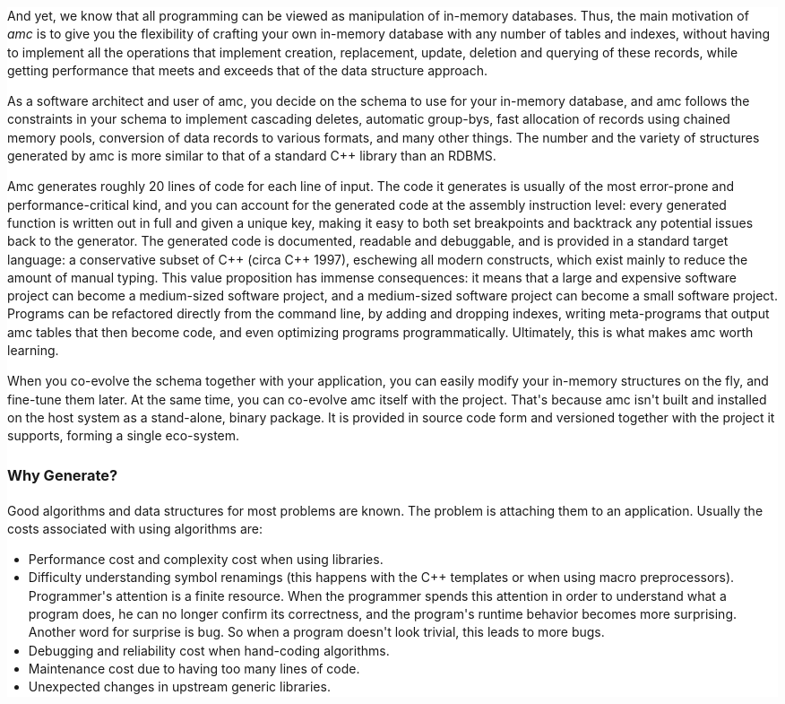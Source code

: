 And yet, we know that all programming can be viewed as manipulation of in-memory databases.
Thus, the main motivation of *amc* is to give you the flexibility of crafting your own 
in-memory database with any number of tables and indexes, without having to implement
all the operations that implement creation, replacement, update, deletion and querying
of these records, while getting performance that meets and exceeds that of the data structure
approach.

As a software architect and user of amc, you decide on the schema to use for your in-memory
database, and amc follows the constraints in your schema to implement cascading deletes, 
automatic group-bys, fast allocation of records using chained memory pools, conversion of data records
to various formats, and many other things.
The number and the variety of structures generated by amc is more similar to that of
a standard C++ library than an RDBMS.

Amc generates roughly 20 lines of code for each line of input. The code it generates 
is usually of the most error-prone and performance-critical kind, and you can account
for the generated code at the assembly instruction level: every generated function
is written out in full and given a unique key, making it easy to both set breakpoints and
backtrack any potential issues back to the generator. The generated code is documented,
readable and debuggable, and is provided in a standard target language: a conservative subset of C++ 
(circa C++ 1997), eschewing all modern constructs, which exist mainly to reduce the amount
of manual typing. This value proposition has immense consequences:
it means that a large and expensive software project can become a medium-sized software project,
and a medium-sized software project can become a small software project. Programs
can be refactored directly from the command line, by adding and dropping indexes, writing
meta-programs that output amc tables that then become code, and even optimizing programs
programmatically. Ultimately, this is what makes amc worth learning.

When you co-evolve the schema together with your application, you can easily modify your
in-memory structures on the fly, and fine-tune them later.
At the same time, you can co-evolve amc itself with the project.
That's because amc isn't built and installed on the host system as a stand-alone, 
binary package. It is provided in source code form and versioned together with the
project it supports, forming a single eco-system.

### Why Generate?
<a href="#why-generate-"></a>

Good algorithms and data structures for most problems are known.
The problem is attaching them to an application. Usually the costs associated
with using algorithms are:

* Performance cost and complexity cost when using libraries.
* Difficulty understanding symbol renamings (this happens with the C++ templates or when using macro preprocessors).
  Programmer's attention is a finite resource. When the programmer spends this attention in order
  to understand what a program does, he can no longer confirm its correctness, and the program's
  runtime behavior becomes more surprising. Another word for surprise is bug. So when a program doesn't
  look trivial, this leads to more bugs.
* Debugging and reliability cost when hand-coding algorithms.
* Maintenance cost due to having too many lines of code.
* Unexpected changes in upstream generic libraries.
